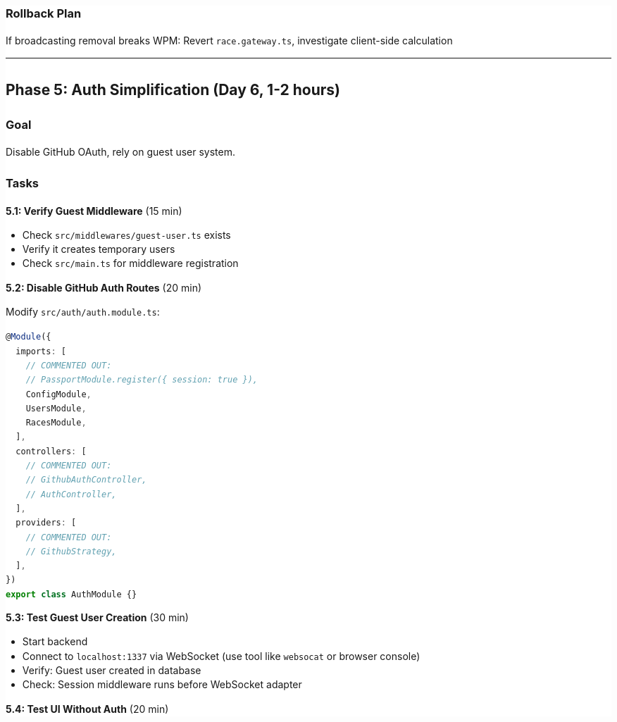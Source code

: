 ### Rollback Plan

If broadcasting removal breaks WPM: Revert `race.gateway.ts`, investigate client-side calculation

---

## Phase 5: Auth Simplification (Day 6, 1-2 hours)

### Goal

Disable GitHub OAuth, rely on guest user system.

### Tasks

**5.1: Verify Guest Middleware** (15 min)

- Check `src/middlewares/guest-user.ts` exists
- Verify it creates temporary users
- Check `src/main.ts` for middleware registration

**5.2: Disable GitHub Auth Routes** (20 min)

Modify `src/auth/auth.module.ts`:

```typescript
@Module({
  imports: [
    // COMMENTED OUT:
    // PassportModule.register({ session: true }),
    ConfigModule,
    UsersModule,
    RacesModule,
  ],
  controllers: [
    // COMMENTED OUT:
    // GithubAuthController,
    // AuthController,
  ],
  providers: [
    // COMMENTED OUT:
    // GithubStrategy,
  ],
})
export class AuthModule {}
```

**5.3: Test Guest User Creation** (30 min)

- Start backend
- Connect to `localhost:1337` via WebSocket (use tool like `websocat` or browser console)
- Verify: Guest user created in database
- Check: Session middleware runs before WebSocket adapter

**5.4: Test UI Without Auth** (20 min)
